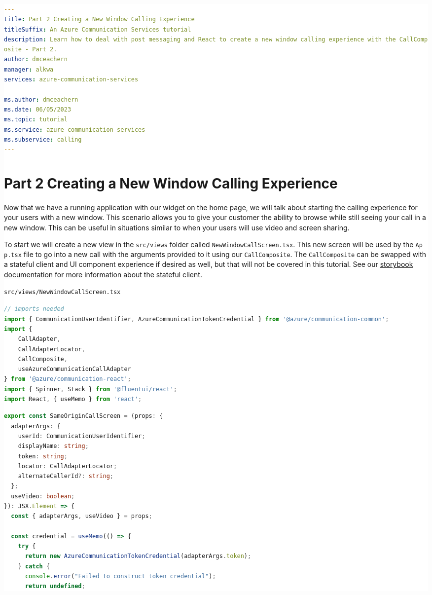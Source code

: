 ```yaml
---
title: Part 2 Creating a New Window Calling Experience
titleSuffix: An Azure Communication Services tutorial
description: Learn how to deal with post messaging and React to create a new window calling experience with the CallComposite - Part 2.
author: dmceachern
manager: alkwa
services: azure-communication-services

ms.author: dmceachern
ms.date: 06/05/2023
ms.topic: tutorial
ms.service: azure-communication-services
ms.subservice: calling
---
```

# Part 2 Creating a New Window Calling Experience

Now that we have a running application with our widget on the home page, we will talk about starting the calling experience for your users with a new window. This scenario allows you to give your customer the ability to browse while still seeing your call in a new window. This can be useful in situations similar to when your users will use video and screen sharing.

To start we will create a new view in the `src/views` folder called `NewWindowCallScreen.tsx`. This new screen will be used by the `App.tsx` file to go into a new call with the arguments provided to it using our `CallComposite`. The `CallComposite` can be swapped with a stateful client and UI component experience if desired as well, but that will not be covered in this tutorial. See our [storybook documentation](https://azure.github.io/communication-ui-library/?path=/docs/quickstarts-statefulcallclient--page) for more information about the stateful client.

`src/views/NewWindowCallScreen.tsx`
```ts
// imports needed
import { CommunicationUserIdentifier, AzureCommunicationTokenCredential } from '@azure/communication-common';
import {
    CallAdapter,
    CallAdapterLocator,
    CallComposite,
    useAzureCommunicationCallAdapter
} from '@azure/communication-react';
import { Spinner, Stack } from '@fluentui/react';
import React, { useMemo } from 'react';
```
```ts
export const SameOriginCallScreen = (props: {
  adapterArgs: {
    userId: CommunicationUserIdentifier;
    displayName: string;
    token: string;
    locator: CallAdapterLocator;
    alternateCallerId?: string;
  };
  useVideo: boolean;
}): JSX.Element => {
  const { adapterArgs, useVideo } = props;

  const credential = useMemo(() => {
    try {
      return new AzureCommunicationTokenCredential(adapterArgs.token);
    } catch {
      console.error("Failed to construct token credential");
      return undefined;
```
